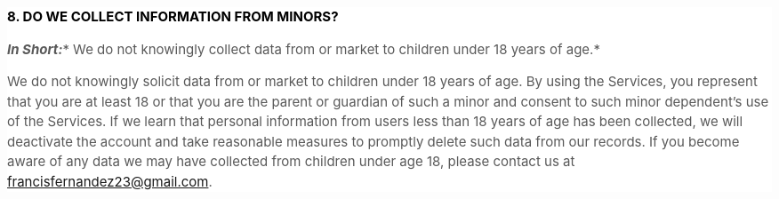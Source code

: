 
</div>

<div style="line-height: 1.5;">

  

</div>

<div id="infominors" style="line-height: 1.5;">

<span style="color: rgb(127, 127, 127);"><span style="color: rgb(89, 89, 89); font-size: 15px;"><span style="font-size: 15px; color: rgb(89, 89, 89);"><span style="font-size: 15px; color: rgb(89, 89, 89);"><span id="control" style="color: rgb(0, 0, 0);">**<span data-custom-class="heading_1">8.
DO WE COLLECT INFORMATION FROM
MINORS?</span>**</span></span></span></span></span>

</div>

<div style="line-height: 1.5;">

  

</div>

<div style="line-height: 1.5;">

<span style="font-size: 15px; color: rgb(89, 89, 89);"><span style="font-size: 15px; color: rgb(89, 89, 89);"><span data-custom-class="body_text">***In
Short:**** We do not knowingly collect data from or market to children
under 18 years of age.*</span></span></span>

</div>

<div style="line-height: 1.5;">

  

</div>

<div style="line-height: 1.5;">

<span style="font-size: 15px; color: rgb(89, 89, 89);"><span style="font-size: 15px; color: rgb(89, 89, 89);"><span data-custom-class="body_text">We
do not knowingly solicit data from or market to children under 18 years
of age. By using the Services, you represent that you are at least 18 or
that you are the parent or guardian of such a minor and consent to such
minor dependent’s use of the Services. If we learn that personal
information from users less than 18 years of age has been collected, we
will deactivate the account and take reasonable measures to promptly
delete such data from our records. If you become aware of any data we
may have collected from children under age 18, please contact us at
<span style="color: rgb(89, 89, 89); font-size: 15px;"><span data-custom-class="body_text">francisfernandez23@gmail.com</span></span>.<span style="color: rgb(89, 89, 89); font-size: 15px;"><span style="color: rgb(89, 89, 89); font-size: 15px;"><span data-custom-class="body_text"></span></span></span></span></span></span>

</div>

<div style="line-height: 1.5;">

  
